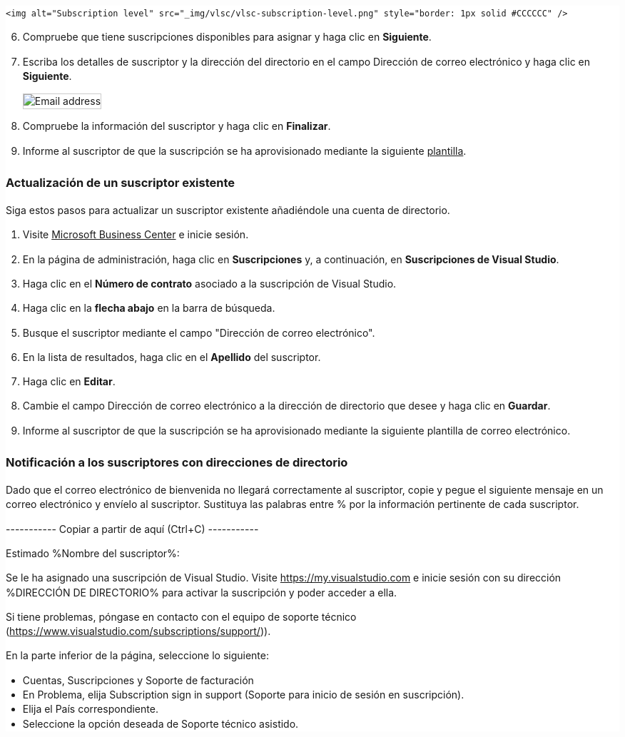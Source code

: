     <img alt="Subscription level" src="_img/vlsc/vlsc-subscription-level.png" style="border: 1px solid #CCCCCC" /> 

6. Compruebe que tiene suscripciones disponibles para asignar y haga clic en **Siguiente**.
7.  Escriba los detalles de suscriptor y la dirección del directorio en el campo Dirección de correo electrónico y haga clic en **Siguiente**.

    <img alt="Email address" src="_img/vlsc/vlsc-email-address.png" style="border: 1px solid #CCCCCC" /> 
        
8. Compruebe la información del suscriptor y haga clic en **Finalizar**.

9. Informe al suscriptor de que la suscripción se ha aprovisionado mediante la siguiente [plantilla](#notifying-your-subscribers-with-directory-addresses).

### <a name="updating-an-existing-subscriber"></a>Actualización de un suscriptor existente
Siga estos pasos para actualizar un suscriptor existente añadiéndole una cuenta de directorio.

1. Visite [Microsoft Business Center](https://www.microsoft.com/Licensing/servicecenter/default.aspx) e inicie sesión.

2. En la página de administración, haga clic en **Suscripciones** y, a continuación, en **Suscripciones de Visual Studio**.

3. Haga clic en el **Número de contrato** asociado a la suscripción de Visual Studio.

4. Haga clic en la **flecha abajo** en la barra de búsqueda.

5. Busque el suscriptor mediante el campo "Dirección de correo electrónico".

6. En la lista de resultados, haga clic en el **Apellido** del suscriptor.

7. Haga clic en **Editar**.

8. Cambie el campo Dirección de correo electrónico a la dirección de directorio que desee y haga clic en **Guardar**.

9. Informe al suscriptor de que la suscripción se ha aprovisionado mediante la siguiente plantilla de correo electrónico.

### <a name="notifying-your-subscribers-with-directory-addresses"></a>Notificación a los suscriptores con direcciones de directorio
Dado que el correo electrónico de bienvenida no llegará correctamente al suscriptor, copie y pegue el siguiente mensaje en un correo electrónico y envíelo al suscriptor. Sustituya las palabras entre % por la información pertinente de cada suscriptor.

----------- Copiar a partir de aquí (Ctrl+C) -----------

Estimado %Nombre del suscriptor%:

Se le ha asignado una suscripción de Visual Studio.  Visite https://my.visualstudio.com e inicie sesión con su dirección %DIRECCIÓN DE DIRECTORIO% para activar la suscripción y poder acceder a ella. 

Si tiene problemas, póngase en contacto con el equipo de soporte técnico (https://www.visualstudio.com/subscriptions/support/)).

En la parte inferior de la página, seleccione lo siguiente:
   - Cuentas, Suscripciones y Soporte de facturación
   - En Problema, elija Subscription sign in support (Soporte para inicio de sesión en suscripción).
   - Elija el País correspondiente.
   - Seleccione la opción deseada de Soporte técnico asistido.
